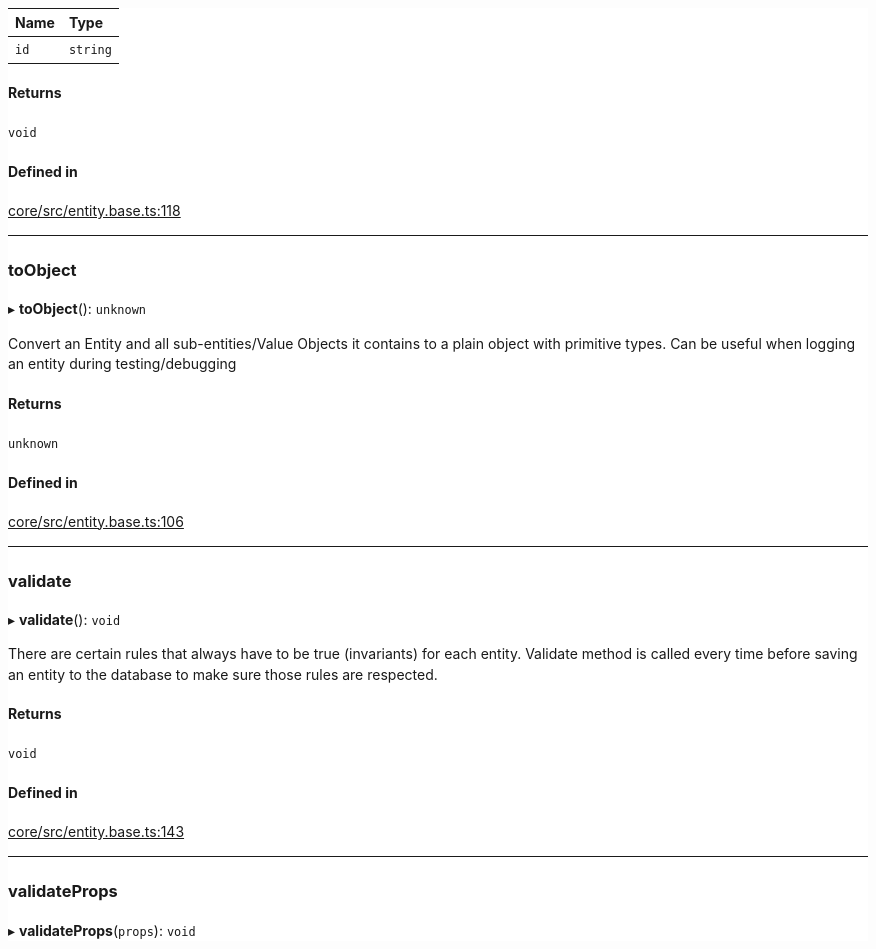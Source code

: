 | Name | Type |
| :------ | :------ |
| `id` | `string` |

#### Returns

`void`

#### Defined in

[core/src/entity.base.ts:118](https://github.com/stefan-karlsson/node-typescript-libs/blob/0f6a3c251b66a78ea6a5ee84279b351a33b6caf3/packages/core/src/entity.base.ts#L118)

___

### toObject

▸ **toObject**(): `unknown`

Convert an Entity and all sub-entities/Value Objects it
contains to a plain object with primitive types. Can be
useful when logging an entity during testing/debugging

#### Returns

`unknown`

#### Defined in

[core/src/entity.base.ts:106](https://github.com/stefan-karlsson/node-typescript-libs/blob/0f6a3c251b66a78ea6a5ee84279b351a33b6caf3/packages/core/src/entity.base.ts#L106)

___

### validate

▸ **validate**(): `void`

There are certain rules that always have to be true (invariants)
for each entity. Validate method is called every time before
saving an entity to the database to make sure those rules are respected.

#### Returns

`void`

#### Defined in

[core/src/entity.base.ts:143](https://github.com/stefan-karlsson/node-typescript-libs/blob/0f6a3c251b66a78ea6a5ee84279b351a33b6caf3/packages/core/src/entity.base.ts#L143)

___

### validateProps

▸ **validateProps**(`props`): `void`

